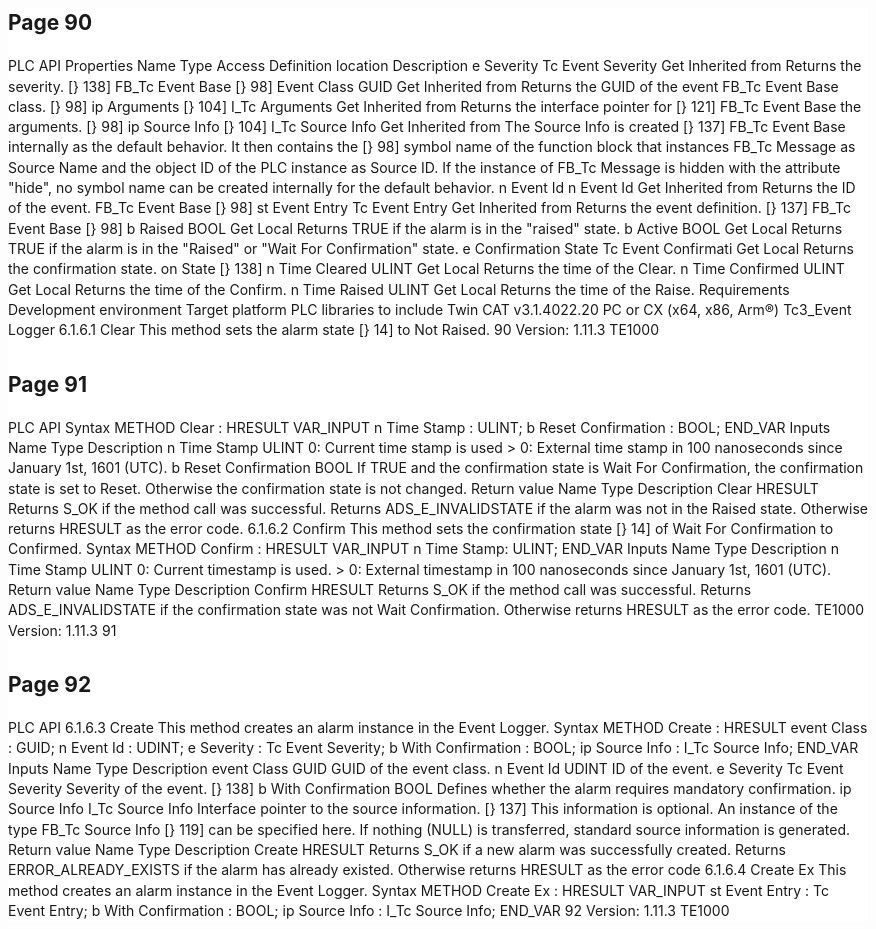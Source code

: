 ## Page 90

PLC API Properties Name Type Access Definition location Description e Severity Tc Event Severity Get Inherited from Returns the severity. [} 138] FB_Tc Event Base [} 98] Event Class GUID Get Inherited from Returns the GUID of the event FB_Tc Event Base class. [} 98] ip Arguments [} 104] I_Tc Arguments Get Inherited from Returns the interface pointer for [} 121] FB_Tc Event Base the arguments. [} 98] ip Source Info [} 104] I_Tc Source Info Get Inherited from The Source Info is created [} 137] FB_Tc Event Base internally as the default behavior. It then contains the [} 98] symbol name of the function block that instances FB_Tc Message as Source Name and the object ID of the PLC instance as Source ID. If the instance of FB_Tc Message is hidden with the attribute "hide", no symbol name can be created internally for the default behavior. n Event Id n Event Id Get Inherited from Returns the ID of the event. FB_Tc Event Base [} 98] st Event Entry Tc Event Entry Get Inherited from Returns the event definition. [} 137] FB_Tc Event Base [} 98] b Raised BOOL Get Local Returns TRUE if the alarm is in the "raised" state. b Active BOOL Get Local Returns TRUE if the alarm is in the "Raised" or "Wait For Confirmation" state. e Confirmation State Tc Event Confirmati Get Local Returns the confirmation state. on State [} 138] n Time Cleared ULINT Get Local Returns the time of the Clear. n Time Confirmed ULINT Get Local Returns the time of the Confirm. n Time Raised ULINT Get Local Returns the time of the Raise. Requirements Development environment Target platform PLC libraries to include Twin CAT v3.1.4022.20 PC or CX (x64, x86, Arm®) Tc3_Event Logger 6.1.6.1 Clear This method sets the alarm state [} 14] to Not Raised. 90 Version: 1.11.3 TE1000

## Page 91

PLC API Syntax METHOD Clear : HRESULT VAR_INPUT n Time Stamp : ULINT; b Reset Confirmation : BOOL; END_VAR Inputs Name Type Description n Time Stamp ULINT 0: Current time stamp is used > 0: External time stamp in 100 nanoseconds since January 1st, 1601 (UTC). b Reset Confirmation BOOL If TRUE and the confirmation state is Wait For Confirmation, the confirmation state is set to Reset. Otherwise the confirmation state is not changed. Return value Name Type Description Clear HRESULT Returns S_OK if the method call was successful. Returns ADS_E_INVALIDSTATE if the alarm was not in the Raised state. Otherwise returns HRESULT as the error code. 6.1.6.2 Confirm This method sets the confirmation state [} 14] of Wait For Confirmation to Confirmed. Syntax METHOD Confirm : HRESULT VAR_INPUT n Time Stamp: ULINT; END_VAR Inputs Name Type Description n Time Stamp ULINT 0: Current timestamp is used. > 0: External timestamp in 100 nanoseconds since January 1st, 1601 (UTC). Return value Name Type Description Confirm HRESULT Returns S_OK if the method call was successful. Returns ADS_E_INVALIDSTATE if the confirmation state was not Wait Confirmation. Otherwise returns HRESULT as the error code. TE1000 Version: 1.11.3 91

## Page 92

PLC API 6.1.6.3 Create This method creates an alarm instance in the Event Logger. Syntax METHOD Create : HRESULT event Class : GUID; n Event Id : UDINT; e Severity : Tc Event Severity; b With Confirmation : BOOL; ip Source Info : I_Tc Source Info; END_VAR Inputs Name Type Description event Class GUID GUID of the event class. n Event Id UDINT ID of the event. e Severity Tc Event Severity Severity of the event. [} 138] b With Confirmation BOOL Defines whether the alarm requires mandatory confirmation. ip Source Info I_Tc Source Info Interface pointer to the source information. [} 137] This information is optional. An instance of the type FB_Tc Source Info [} 119] can be specified here. If nothing (NULL) is transferred, standard source information is generated. Return value Name Type Description Create HRESULT Returns S_OK if a new alarm was successfully created. Returns ERROR_ALREADY_EXISTS if the alarm has already existed. Otherwise returns HRESULT as the error code 6.1.6.4 Create Ex This method creates an alarm instance in the Event Logger. Syntax METHOD Create Ex : HRESULT VAR_INPUT st Event Entry : Tc Event Entry; b With Confirmation : BOOL; ip Source Info : I_Tc Source Info; END_VAR 92 Version: 1.11.3 TE1000
